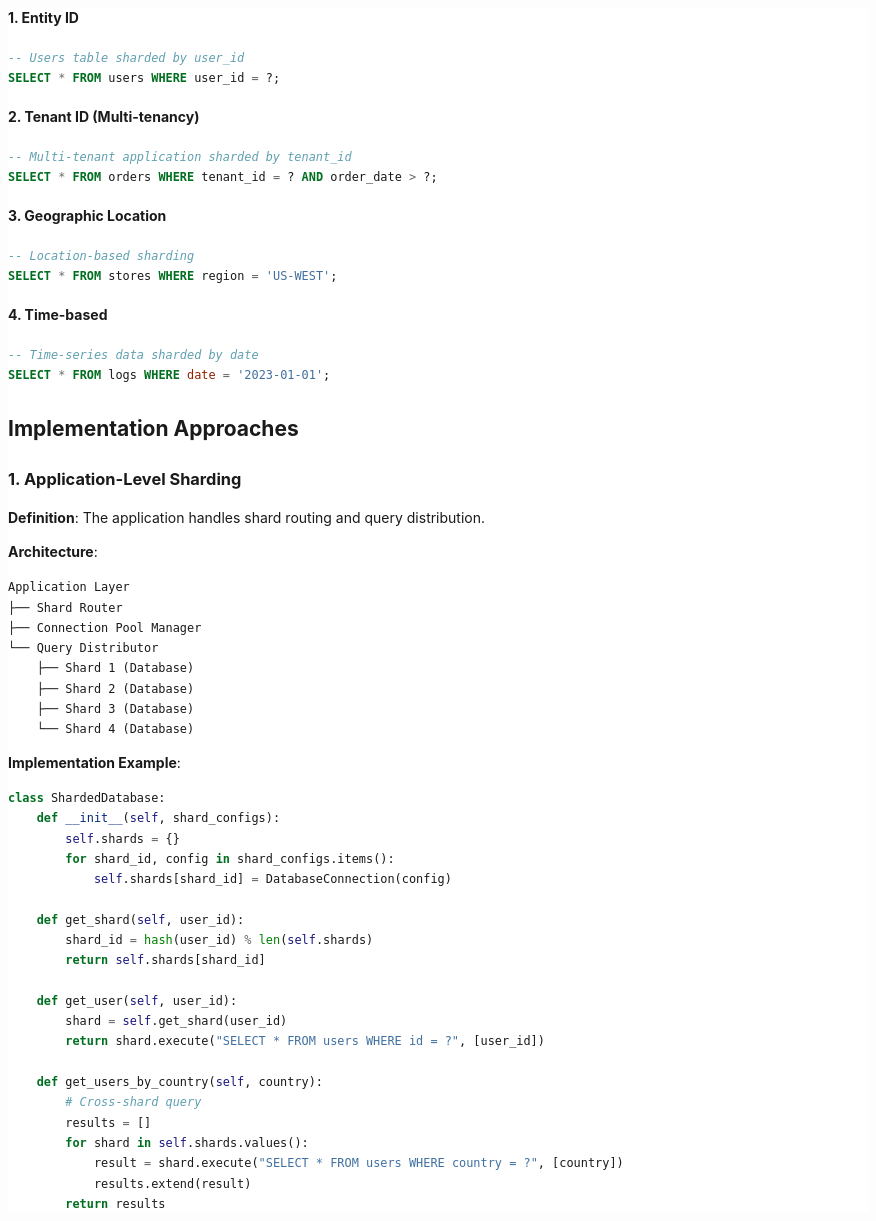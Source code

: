 #### 1. Entity ID
```sql
-- Users table sharded by user_id
SELECT * FROM users WHERE user_id = ?;
```

#### 2. Tenant ID (Multi-tenancy)
```sql
-- Multi-tenant application sharded by tenant_id
SELECT * FROM orders WHERE tenant_id = ? AND order_date > ?;
```

#### 3. Geographic Location
```sql
-- Location-based sharding
SELECT * FROM stores WHERE region = 'US-WEST';
```

#### 4. Time-based
```sql
-- Time-series data sharded by date
SELECT * FROM logs WHERE date = '2023-01-01';
```

## Implementation Approaches

### 1. Application-Level Sharding

**Definition**: The application handles shard routing and query distribution.

**Architecture**:
```
Application Layer
├── Shard Router
├── Connection Pool Manager
└── Query Distributor
    ├── Shard 1 (Database)
    ├── Shard 2 (Database)
    ├── Shard 3 (Database)
    └── Shard 4 (Database)
```

**Implementation Example**:
```python
class ShardedDatabase:
    def __init__(self, shard_configs):
        self.shards = {}
        for shard_id, config in shard_configs.items():
            self.shards[shard_id] = DatabaseConnection(config)
    
    def get_shard(self, user_id):
        shard_id = hash(user_id) % len(self.shards)
        return self.shards[shard_id]
    
    def get_user(self, user_id):
        shard = self.get_shard(user_id)
        return shard.execute("SELECT * FROM users WHERE id = ?", [user_id])
    
    def get_users_by_country(self, country):
        # Cross-shard query
        results = []
        for shard in self.shards.values():
            result = shard.execute("SELECT * FROM users WHERE country = ?", [country])
            results.extend(result)
        return results
```
